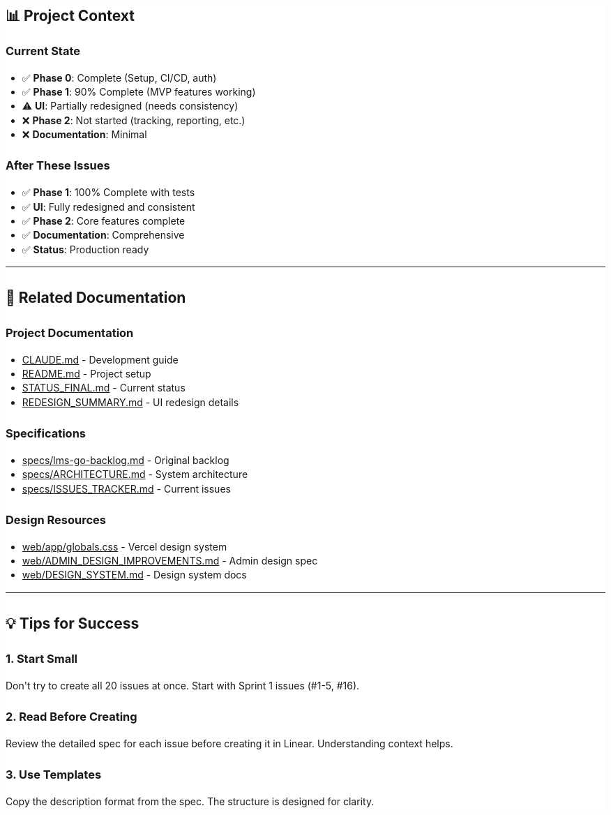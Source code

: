 
## 📊 Project Context

### Current State
- ✅ **Phase 0**: Complete (Setup, CI/CD, auth)
- ✅ **Phase 1**: 90% Complete (MVP features working)
- ⚠️ **UI**: Partially redesigned (needs consistency)
- ❌ **Phase 2**: Not started (tracking, reporting, etc.)
- ❌ **Documentation**: Minimal

### After These Issues
- ✅ **Phase 1**: 100% Complete with tests
- ✅ **UI**: Fully redesigned and consistent
- ✅ **Phase 2**: Core features complete
- ✅ **Documentation**: Comprehensive
- ✅ **Status**: Production ready

---

## 🔗 Related Documentation

### Project Documentation
- [CLAUDE.md](CLAUDE.md) - Development guide
- [README.md](README.md) - Project setup
- [STATUS_FINAL.md](STATUS_FINAL.md) - Current status
- [REDESIGN_SUMMARY.md](REDESIGN_SUMMARY.md) - UI redesign details

### Specifications
- [specs/lms-go-backlog.md](specs/lms-go-backlog.md) - Original backlog
- [specs/ARCHITECTURE.md](specs/ARCHITECTURE.md) - System architecture
- [specs/ISSUES_TRACKER.md](specs/ISSUES_TRACKER.md) - Current issues

### Design Resources
- [web/app/globals.css](web/app/globals.css) - Vercel design system
- [web/ADMIN_DESIGN_IMPROVEMENTS.md](web/ADMIN_DESIGN_IMPROVEMENTS.md) - Admin design spec
- [web/DESIGN_SYSTEM.md](web/DESIGN_SYSTEM.md) - Design system docs

---

## 💡 Tips for Success

### 1. Start Small
Don't try to create all 20 issues at once. Start with Sprint 1 issues (#1-5, #16).

### 2. Read Before Creating
Review the detailed spec for each issue before creating it in Linear. Understanding context helps.

### 3. Use Templates
Copy the description format from the spec. The structure is designed for clarity.
